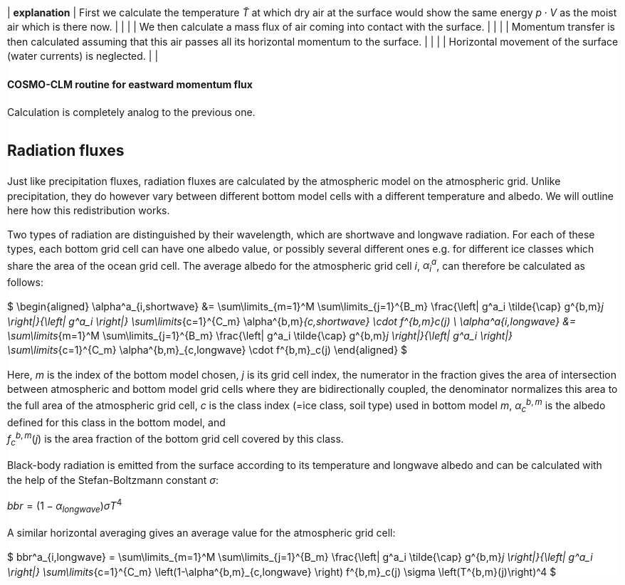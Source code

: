 | **explanation** | First we calculate the temperature $\tilde{T}$ at which dry air at the surface would show the same energy $p\cdot V$ as the moist air which is there now. |  |
|                 | We then calculate a mass flux of air coming into contact with the surface.                     |                         |
|                 | Momentum transfer is then calculated assuming that this air passes all its horizontal momentum to the surface. |         |
|                 | Horizontal movement of the surface (water currents) is neglected.                              |                         |

#### COSMO-CLM routine for eastward momentum flux
Calculation is completely analog to the previous one.

## Radiation fluxes

Just like precipitation fluxes, radiation fluxes are calculated by the atmospheric model on the atmospheric grid. Unlike precipitation, they do however vary between different bottom model cells with a different temperature and albedo. 
We will outline here how this redistribution works.

Two types of radiation are distinguished by their wavelength, which are shortwave and longwave radiation. 
For each of these types, each bottom grid cell can have one albedo value, or possibly several different ones e.g. for different ice classes which share the area of the ocean grid cell. 
The average albedo for the atmospheric grid cell $i$, $\alpha^a_i$, can therefore be calculated as follows:

$
\begin{aligned}
  \alpha^a_{i,shortwave} &= \sum\limits_{m=1}^M \sum\limits_{j=1}^{B_m} \frac{\left| g^a_i \tilde{\cap} g^{b,m}_j \right|}{\left| g^a_i \right|} \sum\limits_{c=1}^{C_m} \alpha^{b,m}_{c,shortwave} \cdot f^{b,m}_c(j) \\
	\alpha^a_{i,longwave} &= \sum\limits_{m=1}^M \sum\limits_{j=1}^{B_m} \frac{\left| g^a_i \tilde{\cap} g^{b,m}_j \right|}{\left| g^a_i \right|} \sum\limits_{c=1}^{C_m} \alpha^{b,m}_{c,longwave} \cdot f^{b,m}_c(j)
\end{aligned}
$

Here, $m$ is the index of the bottom model chosen, 
$j$ is its grid cell index, 
the numerator in the fraction gives the area of intersection between atmospheric and bottom model grid cells where they are bidirectionally coupled, 
the denominator normalizes this area to the full area of the atmospheric grid cell, 
$c$ is the class index (=ice class, soil type) used in bottom model $m$, 
$\alpha^{b,m}_{c}$ is the albedo defined for this class in the bottom model, and  
$f^{b,m}_c(j)$ is the area fraction of the bottom grid cell covered by this class.

Black-body radiation is emitted from the surface according to its temperature and longwave albedo and can be calculated with the help of the Stefan-Boltzmann constant $\sigma$:

$bbr = (1-\alpha_{longwave}) \sigma T^4$

A similar horizontal averaging gives an average value for the atmospheric grid cell:

$
bbr^a_{i,longwave} = \sum\limits_{m=1}^M \sum\limits_{j=1}^{B_m} \frac{\left| g^a_i \tilde{\cap} g^{b,m}_j \right|}{\left| g^a_i \right|} \sum\limits_{c=1}^{C_m} \left(1-\alpha^{b,m}_{c,longwave} \right) f^{b,m}_c(j) \sigma \left(T^{b,m}(j)\right)^4 
$
